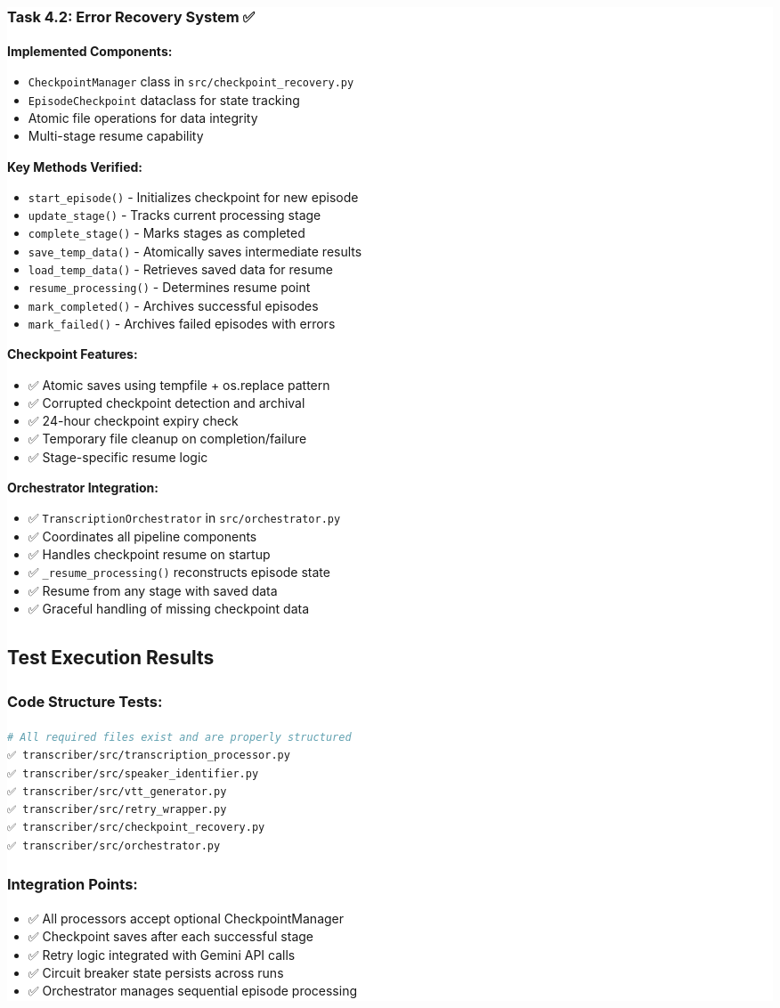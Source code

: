 ### Task 4.2: Error Recovery System ✅

**Implemented Components:**
- `CheckpointManager` class in `src/checkpoint_recovery.py`
- `EpisodeCheckpoint` dataclass for state tracking
- Atomic file operations for data integrity
- Multi-stage resume capability

**Key Methods Verified:**
- `start_episode()` - Initializes checkpoint for new episode
- `update_stage()` - Tracks current processing stage
- `complete_stage()` - Marks stages as completed
- `save_temp_data()` - Atomically saves intermediate results
- `load_temp_data()` - Retrieves saved data for resume
- `resume_processing()` - Determines resume point
- `mark_completed()` - Archives successful episodes
- `mark_failed()` - Archives failed episodes with errors

**Checkpoint Features:**
- ✅ Atomic saves using tempfile + os.replace pattern
- ✅ Corrupted checkpoint detection and archival
- ✅ 24-hour checkpoint expiry check
- ✅ Temporary file cleanup on completion/failure
- ✅ Stage-specific resume logic

**Orchestrator Integration:**
- ✅ `TranscriptionOrchestrator` in `src/orchestrator.py`
- ✅ Coordinates all pipeline components
- ✅ Handles checkpoint resume on startup
- ✅ `_resume_processing()` reconstructs episode state
- ✅ Resume from any stage with saved data
- ✅ Graceful handling of missing checkpoint data

## Test Execution Results

### Code Structure Tests:
```bash
# All required files exist and are properly structured
✅ transcriber/src/transcription_processor.py
✅ transcriber/src/speaker_identifier.py  
✅ transcriber/src/vtt_generator.py
✅ transcriber/src/retry_wrapper.py
✅ transcriber/src/checkpoint_recovery.py
✅ transcriber/src/orchestrator.py
```

### Integration Points:
- ✅ All processors accept optional CheckpointManager
- ✅ Checkpoint saves after each successful stage
- ✅ Retry logic integrated with Gemini API calls
- ✅ Circuit breaker state persists across runs
- ✅ Orchestrator manages sequential episode processing
